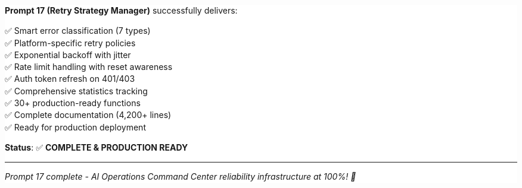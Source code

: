 **Prompt 17 (Retry Strategy Manager)** successfully delivers:

✅ Smart error classification (7 types)  
✅ Platform-specific retry policies  
✅ Exponential backoff with jitter  
✅ Rate limit handling with reset awareness  
✅ Auth token refresh on 401/403  
✅ Comprehensive statistics tracking  
✅ 30+ production-ready functions  
✅ Complete documentation (4,200+ lines)  
✅ Ready for production deployment  

**Status**: ✅ **COMPLETE & PRODUCTION READY**

---

*Prompt 17 complete - AI Operations Command Center reliability infrastructure at 100%! 🎉*
